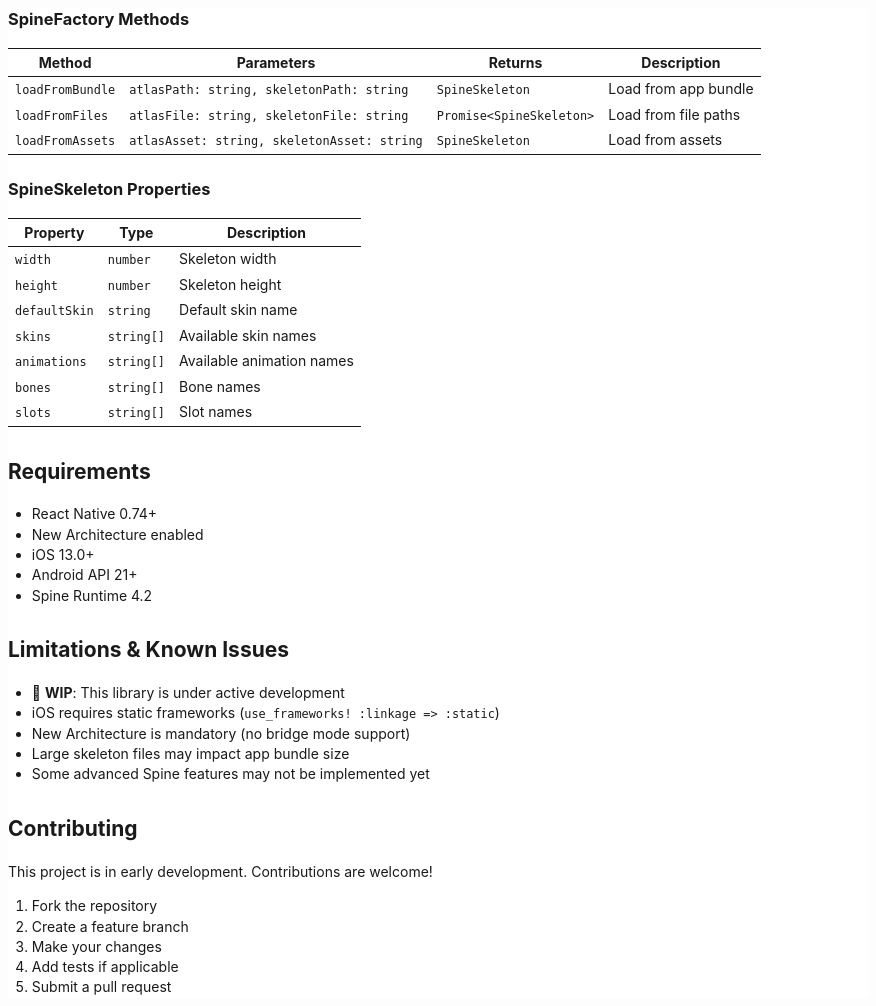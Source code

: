 ### SpineFactory Methods

| Method           | Parameters                                  | Returns                  | Description          |
| ---------------- | ------------------------------------------- | ------------------------ | -------------------- |
| `loadFromBundle` | `atlasPath: string, skeletonPath: string`   | `SpineSkeleton`          | Load from app bundle |
| `loadFromFiles`  | `atlasFile: string, skeletonFile: string`   | `Promise<SpineSkeleton>` | Load from file paths |
| `loadFromAssets` | `atlasAsset: string, skeletonAsset: string` | `SpineSkeleton`          | Load from assets     |

### SpineSkeleton Properties

| Property      | Type       | Description               |
| ------------- | ---------- | ------------------------- |
| `width`       | `number`   | Skeleton width            |
| `height`      | `number`   | Skeleton height           |
| `defaultSkin` | `string`   | Default skin name         |
| `skins`       | `string[]` | Available skin names      |
| `animations`  | `string[]` | Available animation names |
| `bones`       | `string[]` | Bone names                |
| `slots`       | `string[]` | Slot names                |

## Requirements

- React Native 0.74+
- New Architecture enabled
- iOS 13.0+
- Android API 21+
- Spine Runtime 4.2

## Limitations & Known Issues

- 🚧 **WIP**: This library is under active development
- iOS requires static frameworks (`use_frameworks! :linkage => :static`)
- New Architecture is mandatory (no bridge mode support)
- Large skeleton files may impact app bundle size
- Some advanced Spine features may not be implemented yet

## Contributing

This project is in early development. Contributions are welcome!

1. Fork the repository
2. Create a feature branch
3. Make your changes
4. Add tests if applicable
5. Submit a pull request
